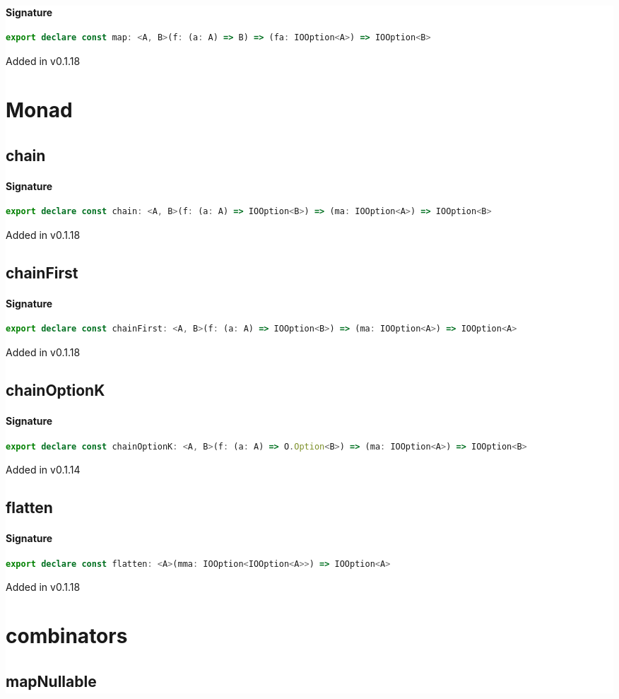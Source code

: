 **Signature**

```ts
export declare const map: <A, B>(f: (a: A) => B) => (fa: IOOption<A>) => IOOption<B>
```

Added in v0.1.18

# Monad

## chain

**Signature**

```ts
export declare const chain: <A, B>(f: (a: A) => IOOption<B>) => (ma: IOOption<A>) => IOOption<B>
```

Added in v0.1.18

## chainFirst

**Signature**

```ts
export declare const chainFirst: <A, B>(f: (a: A) => IOOption<B>) => (ma: IOOption<A>) => IOOption<A>
```

Added in v0.1.18

## chainOptionK

**Signature**

```ts
export declare const chainOptionK: <A, B>(f: (a: A) => O.Option<B>) => (ma: IOOption<A>) => IOOption<B>
```

Added in v0.1.14

## flatten

**Signature**

```ts
export declare const flatten: <A>(mma: IOOption<IOOption<A>>) => IOOption<A>
```

Added in v0.1.18

# combinators

## mapNullable
